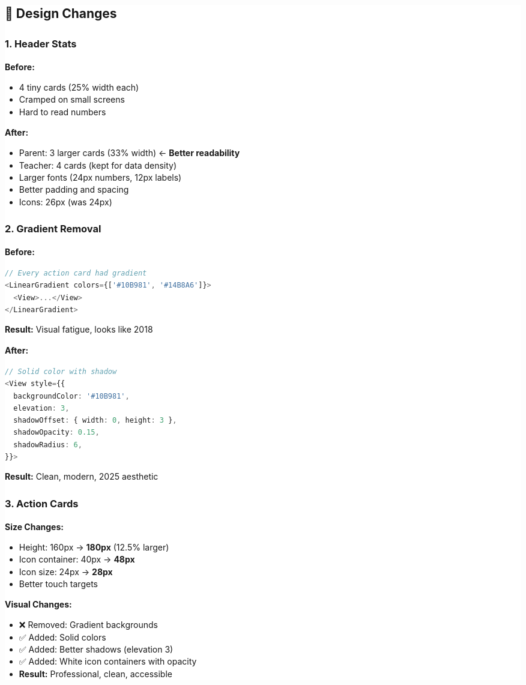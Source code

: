 
## 🎨 Design Changes

### **1. Header Stats**

**Before:**
- 4 tiny cards (25% width each)
- Cramped on small screens
- Hard to read numbers

**After:**
- Parent: 3 larger cards (33% width) ← **Better readability**
- Teacher: 4 cards (kept for data density)
- Larger fonts (24px numbers, 12px labels)
- Better padding and spacing
- Icons: 26px (was 24px)

### **2. Gradient Removal**

**Before:**
```typescript
// Every action card had gradient
<LinearGradient colors={['#10B981', '#14B8A6']}>
  <View>...</View>
</LinearGradient>
```
**Result:** Visual fatigue, looks like 2018

**After:**
```typescript
// Solid color with shadow
<View style={{
  backgroundColor: '#10B981',
  elevation: 3,
  shadowOffset: { width: 0, height: 3 },
  shadowOpacity: 0.15,
  shadowRadius: 6,
}}>
```
**Result:** Clean, modern, 2025 aesthetic

### **3. Action Cards**

**Size Changes:**
- Height: 160px → **180px** (12.5% larger)
- Icon container: 40px → **48px**
- Icon size: 24px → **28px**
- Better touch targets

**Visual Changes:**
- ❌ Removed: Gradient backgrounds
- ✅ Added: Solid colors
- ✅ Added: Better shadows (elevation 3)
- ✅ Added: White icon containers with opacity
- **Result:** Professional, clean, accessible
